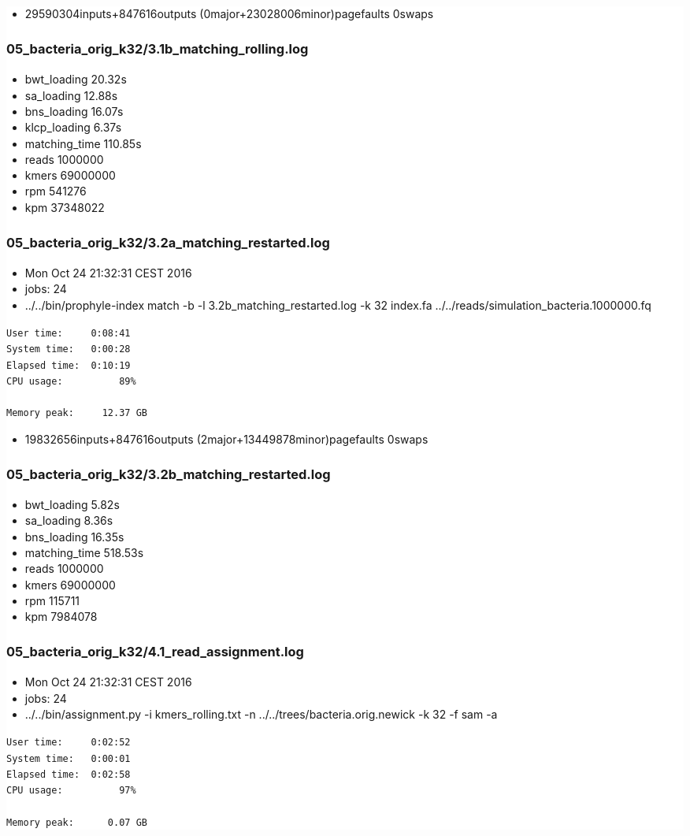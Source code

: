 * 29590304inputs+847616outputs (0major+23028006minor)pagefaults 0swaps


### 05_bacteria_orig_k32/3.1b_matching_rolling.log
* bwt_loading	20.32s
* sa_loading	12.88s
* bns_loading	16.07s
* klcp_loading	6.37s
* matching_time	110.85s
* reads	1000000
* kmers	69000000
* rpm	541276
* kpm	37348022


### 05_bacteria_orig_k32/3.2a_matching_restarted.log
* Mon Oct 24 21:32:31 CEST 2016
* jobs: 24
* ../../bin/prophyle-index match -b -l 3.2b_matching_restarted.log -k 32 index.fa ../../reads/simulation_bacteria.1000000.fq

```
User time:     0:08:41
System time:   0:00:28
Elapsed time:  0:10:19
CPU usage:          89%

Memory peak:     12.37 GB
```

* 19832656inputs+847616outputs (2major+13449878minor)pagefaults 0swaps


### 05_bacteria_orig_k32/3.2b_matching_restarted.log
* bwt_loading	5.82s
* sa_loading	8.36s
* bns_loading	16.35s
* matching_time	518.53s
* reads	1000000
* kmers	69000000
* rpm	115711
* kpm	7984078


### 05_bacteria_orig_k32/4.1_read_assignment.log
* Mon Oct 24 21:32:31 CEST 2016
* jobs: 24
* ../../bin/assignment.py -i kmers_rolling.txt -n ../../trees/bacteria.orig.newick -k 32 -f sam -a

```
User time:     0:02:52
System time:   0:00:01
Elapsed time:  0:02:58
CPU usage:          97%

Memory peak:      0.07 GB
```
